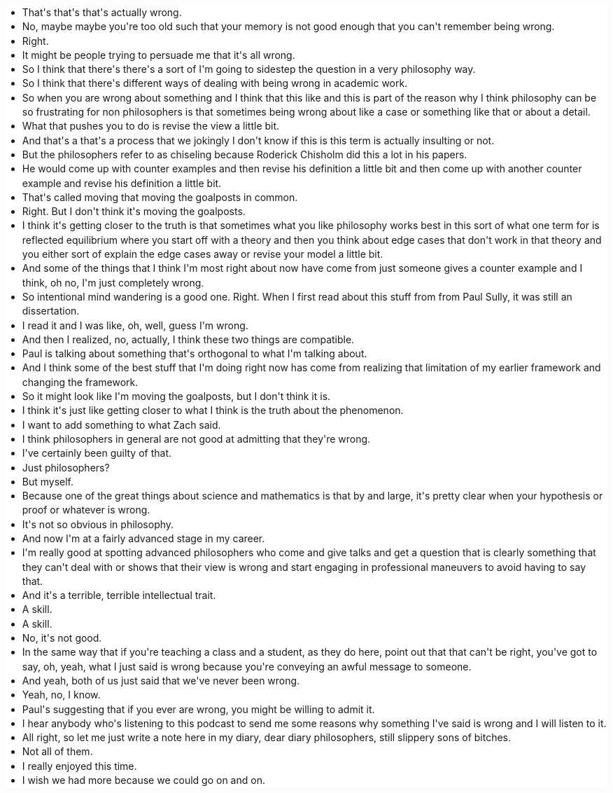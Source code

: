 *  That's that's that's actually wrong.
*  No, maybe maybe you're too old such that your memory is not good enough that you can't remember being wrong.
*  Right.
*  It might be people trying to persuade me that it's all wrong.
*  So I think that there's there's a sort of I'm going to sidestep the question in a very philosophy way.
*  So I think that there's different ways of dealing with being wrong in academic work.
*  So when you are wrong about something and I think that this like and this is part of the reason why I think philosophy can be so frustrating for non philosophers is that sometimes being wrong about like a case or something like that or about a detail.
*  What that pushes you to do is revise the view a little bit.
*  And that's a that's a process that we jokingly I don't know if this is this term is actually insulting or not.
*  But the philosophers refer to as chiseling because Roderick Chisholm did this a lot in his papers.
*  He would come up with counter examples and then revise his definition a little bit and then come up with another counter example and revise his definition a little bit.
*  That's called moving that moving the goalposts in common.
*  Right. But I don't think it's moving the goalposts.
*  I think it's getting closer to the truth is that sometimes what you like philosophy works best in this sort of what one term for is reflected equilibrium where you start off with a theory and then you think about edge cases that don't work in that theory and you either sort of explain the edge cases away or revise your model a little bit.
*  And some of the things that I think I'm most right about now have come from just someone gives a counter example and I think, oh no, I'm just completely wrong.
*  So intentional mind wandering is a good one. Right. When I first read about this stuff from from Paul Sully, it was still an dissertation.
*  I read it and I was like, oh, well, guess I'm wrong.
*  And then I realized, no, actually, I think these two things are compatible.
*  Paul is talking about something that's orthogonal to what I'm talking about.
*  And I think some of the best stuff that I'm doing right now has come from realizing that limitation of my earlier framework and changing the framework.
*  So it might look like I'm moving the goalposts, but I don't think it is.
*  I think it's just like getting closer to what I think is the truth about the phenomenon.
*  I want to add something to what Zach said.
*  I think philosophers in general are not good at admitting that they're wrong.
*  I've certainly been guilty of that.
*  Just philosophers?
*  But myself.
*  Because one of the great things about science and mathematics is that by and large, it's pretty clear when your hypothesis or proof or whatever is wrong.
*  It's not so obvious in philosophy.
*  And now I'm at a fairly advanced stage in my career.
*  I'm really good at spotting advanced philosophers who come and give talks and get a question that is clearly something that they can't deal with or shows that their view is wrong and start engaging in professional maneuvers to avoid having to say that.
*  And it's a terrible, terrible intellectual trait.
*  A skill.
*  A skill.
*  No, it's not good.
*  In the same way that if you're teaching a class and a student, as they do here, point out that that can't be right, you've got to say, oh, yeah, what I just said is wrong because you're conveying an awful message to someone.
*  And yeah, both of us just said that we've never been wrong.
*  Yeah, no, I know.
*  Paul's suggesting that if you ever are wrong, you might be willing to admit it.
*  I hear anybody who's listening to this podcast to send me some reasons why something I've said is wrong and I will listen to it.
*  All right, so let me just write a note here in my diary, dear diary philosophers, still slippery sons of bitches.
*  Not all of them.
*  I really enjoyed this time.
*  I wish we had more because we could go on and on.